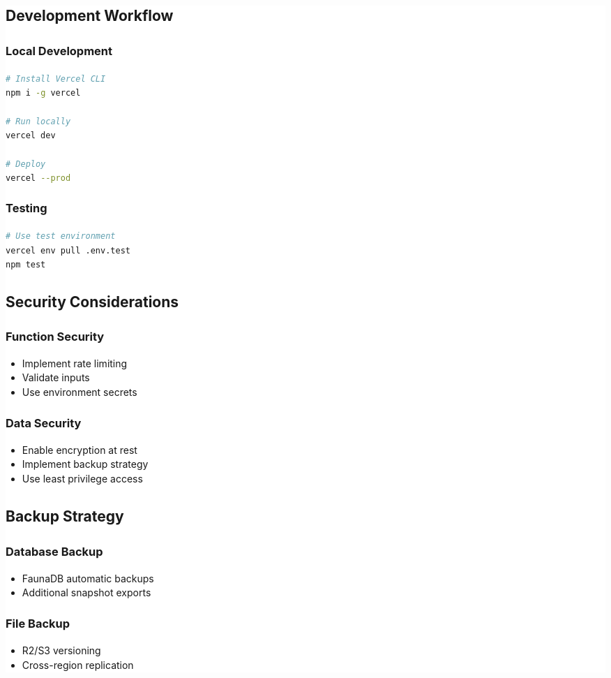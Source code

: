 ## Development Workflow

### Local Development
```bash
# Install Vercel CLI
npm i -g vercel

# Run locally
vercel dev

# Deploy
vercel --prod
```

### Testing
```bash
# Use test environment
vercel env pull .env.test
npm test
```

## Security Considerations

### Function Security
- Implement rate limiting
- Validate inputs
- Use environment secrets

### Data Security
- Enable encryption at rest
- Implement backup strategy
- Use least privilege access

## Backup Strategy

### Database Backup
- FaunaDB automatic backups
- Additional snapshot exports

### File Backup
- R2/S3 versioning
- Cross-region replication